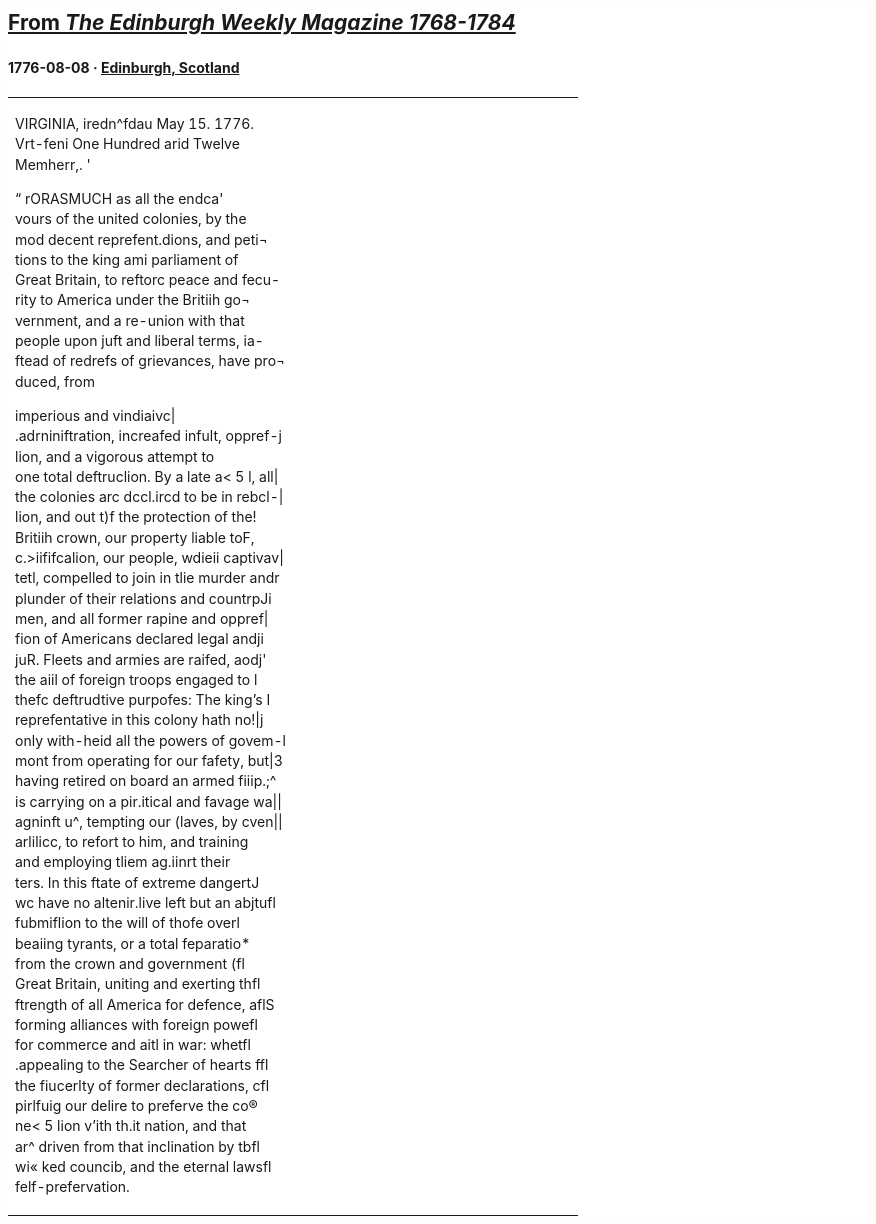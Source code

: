 
## [From _The Edinburgh Weekly Magazine 1768-1784_](https://archive.org/details/sim_edinburgh-weekly-magazine_1776-08-08_33/page/n21/mode/1up?view=theater)

#### 1776-08-08 &middot; [Edinburgh, Scotland](http://dbpedia.org/resource/Edinburgh)

<table style="width: 100%;"><tr><td style="width: 50%">

  
VIRGINIA, iredn^fdau May 15. 1776.  
Vrt-feni One Hundred arid Twelve  
Memherr,. &#x27;  
  
“ rORASMUCH as all the endca&#x27;  
vours of the united colonies, by the  
mod decent reprefent.dions, and peti¬  
tions to the king ami parliament of  
Great Britain, to reftorc peace and fecu-  
rity to America under the Britiih go¬  
vernment, and a re-union with that  
people upon juft and liberal terms, ia-  
ftead of redrefs of grievances, have pro¬  
duced, from  
  
imperious and vindiaivc|  
.adrniniftration, increafed infult, oppref-j  
lion, and a vigorous attempt to  
one total deftruclion. By a late a&lt; 5 l, all|  
the colonies arc dccl.ircd to be in rebcl-|  
lion, and out t)f the protection of the!  
Britiih crown, our property liable toF,  
c.&gt;iififcalion, our people, wdieii captivav|  
tetl, compelled to join in tlie murder andr  
plunder of their relations and countrpJi  
men, and all former rapine and oppref|  
fion of Americans declared legal andji  
juR. Fleets and armies are raifed, aodj&#x27;  
the aiil of foreign troops engaged to l  
thefc deftrudtive purpofes: The king’s I  
reprefentative in this colony hath no!|j  
only with-heid all the powers of govem-l  
mont from operating for our fafety, but|3  
having retired on board an armed fiiip.;^  
is carrying on a pir.itical and favage wa||  
agninft u^, tempting our (laves, by cven||  
arlilicc, to refort to him, and training  
and employing tliem ag.iinrt their  
ters. In this ftate of extreme dangertJ  
wc have no altenir.live left but an abjtufl  
fubmiflion to the will of thofe overl  
beaiing tyrants, or a total feparatio*  
from the crown and government (fl  
Great Britain, uniting and exerting thfl  
ftrength of all America for defence, aflS  
forming alliances with foreign powefl  
for commerce and aitl in war: whetfl  
.appealing to the Searcher of hearts ffl  
the fiucerlty of former declarations, cfl  
pirlfuig our delire to preferve the co®  
ne&lt; 5 lion v’ith th.it nation, and that  
ar^ driven from that inclination by tbfl  
wi« ked councib, and the eternal lawsfl  
felf-prefervation.  
  